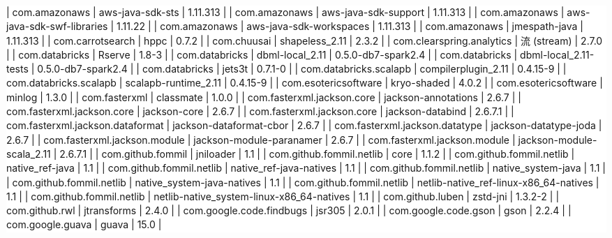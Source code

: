 | com.amazonaws                           | aws-java-sdk-sts                          | 1.11.313                          |
| com.amazonaws                           | aws-java-sdk-support                      | 1.11.313                          |
| com.amazonaws                           | aws-java-sdk-swf-libraries                | 1.11.22                           |
| com.amazonaws                           | aws-java-sdk-workspaces                   | 1.11.313                          |
| com.amazonaws                           | jmespath-java                             | 1.11.313                          |
| com.carrotsearch                        | hppc                                      | 0.7.2                             |
| com.chuusai                             | shapeless_2.11                            | 2.3.2                             |
| com.clearspring.analytics               | 流 (stream)                                    | 2.7.0                             |
| com.databricks                          | Rserve                                    | 1.8-3                             |
| com.databricks                          | dbml-local_2.11                           | 0.5.0-db7-spark2.4                |
| com.databricks                          | dbml-local_2.11-tests                     | 0.5.0-db7-spark2.4                |
| com.databricks                          | jets3t                                    | 0.7.1-0                           |
| com.databricks.scalapb                  | compilerplugin_2.11                       | 0.4.15-9                          |
| com.databricks.scalapb                  | scalapb-runtime_2.11                      | 0.4.15-9                          |
| com.esotericsoftware                    | kryo-shaded                               | 4.0.2                             |
| com.esotericsoftware                    | minlog                                    | 1.3.0                             |
| com.fasterxml                           | classmate                                 | 1.0.0                             |
| com.fasterxml.jackson.core              | jackson-annotations                       | 2.6.7                             |
| com.fasterxml.jackson.core              | jackson-core                              | 2.6.7                             |
| com.fasterxml.jackson.core              | jackson-databind                          | 2.6.7.1                           |
| com.fasterxml.jackson.dataformat        | jackson-dataformat-cbor                   | 2.6.7                             |
| com.fasterxml.jackson.datatype          | jackson-datatype-joda                     | 2.6.7                             |
| com.fasterxml.jackson.module            | jackson-module-paranamer                  | 2.6.7                             |
| com.fasterxml.jackson.module            | jackson-module-scala_2.11                 | 2.6.7.1                           |
| com.github.fommil                       | jniloader                                 | 1.1                               |
| com.github.fommil.netlib                | core                                      | 1.1.2                             |
| com.github.fommil.netlib                | native_ref-java                           | 1.1                               |
| com.github.fommil.netlib                | native_ref-java-natives                   | 1.1                               |
| com.github.fommil.netlib                | native_system-java                        | 1.1                               |
| com.github.fommil.netlib                | native_system-java-natives                | 1.1                               |
| com.github.fommil.netlib                | netlib-native_ref-linux-x86_64-natives    | 1.1                               |
| com.github.fommil.netlib                | netlib-native_system-linux-x86_64-natives | 1.1                               |
| com.github.luben                        | zstd-jni                                  | 1.3.2-2                           |
| com.github.rwl                          | jtransforms                               | 2.4.0                             |
| com.google.code.findbugs                | jsr305                                    | 2.0.1                             |
| com.google.code.gson                    | gson                                      | 2.2.4                             |
| com.google.guava                        | guava                                     | 15.0                              |